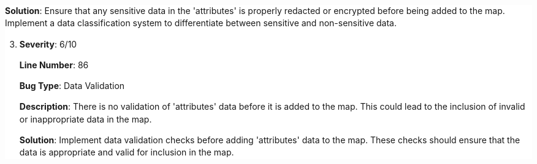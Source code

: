    **Solution**: Ensure that any sensitive data in the 'attributes' is properly redacted or encrypted before being added to the map. Implement a data classification system to differentiate between sensitive and non-sensitive data.


3. **Severity**: 6/10

   **Line Number**: 86

   **Bug Type**: Data Validation

   **Description**: There is no validation of 'attributes' data before it is added to the map. This could lead to the inclusion of invalid or inappropriate data in the map.

   **Solution**: Implement data validation checks before adding 'attributes' data to the map. These checks should ensure that the data is appropriate and valid for inclusion in the map.




